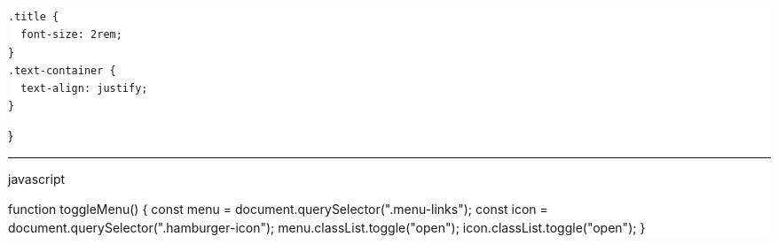     .title {
      font-size: 2rem;
    }
    .text-container {
      text-align: justify;
    }
  }




----------------------------------------------------------------------------------------------------------------------------------------------------------------------------------------------------


javascript


function toggleMenu() {
    const menu = document.querySelector(".menu-links");
    const icon = document.querySelector(".hamburger-icon");
    menu.classList.toggle("open");
    icon.classList.toggle("open");
  }
